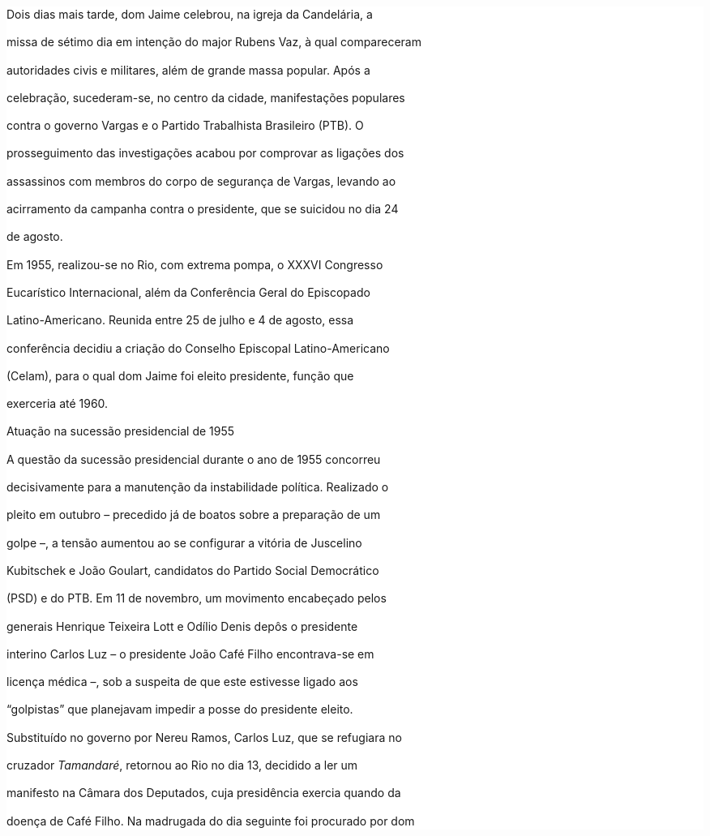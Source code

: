 

Dois dias mais tarde, dom Jaime celebrou, na igreja da Candelária, a

missa de sétimo dia em intenção do major Rubens Vaz, à qual compareceram

autoridades civis e militares, além de grande massa popular. Após a

celebração, sucederam-se, no centro da cidade, manifestações populares

contra o governo Vargas e o Partido Trabalhista Brasileiro (PTB). O

prosseguimento das investigações acabou por comprovar as ligações dos

assassinos com membros do corpo de segurança de Vargas, levando ao

acirramento da campanha contra o presidente, que se suicidou no dia 24

de agosto.



Em 1955, realizou-se no Rio, com extrema pompa, o XXXVI Congresso

Eucarístico Internacional, além da Conferência Geral do Episcopado

Latino-Americano. Reunida entre 25 de julho e 4 de agosto, essa

conferência decidiu a criação do Conselho Episcopal Latino-Americano

(Celam), para o qual dom Jaime foi eleito presidente, função que

exerceria até 1960.



Atuação na sucessão presidencial de 1955



A questão da sucessão presidencial durante o ano de 1955 concorreu

decisivamente para a manutenção da instabilidade política. Realizado o

pleito em outubro – precedido já de boatos sobre a preparação de um

golpe –, a tensão aumentou ao se configurar a vitória de Juscelino

Kubitschek e João Goulart, candidatos do Partido Social Democrático

(PSD) e do PTB. Em 11 de novembro, um movimento encabeçado pelos

generais Henrique Teixeira Lott e Odílio Denis depôs o presidente

interino Carlos Luz – o presidente João Café Filho encontrava-se em

licença médica –, sob a suspeita de que este estivesse ligado aos

“golpistas” que planejavam impedir a posse do presidente eleito.



Substituído no governo por Nereu Ramos, Carlos Luz, que se refugiara no

cruzador *Tamandaré*, retornou ao Rio no dia 13, decidido a ler um

manifesto na Câmara dos Deputados, cuja presidência exercia quando da

doença de Café Filho. Na madrugada do dia seguinte foi procurado por dom
